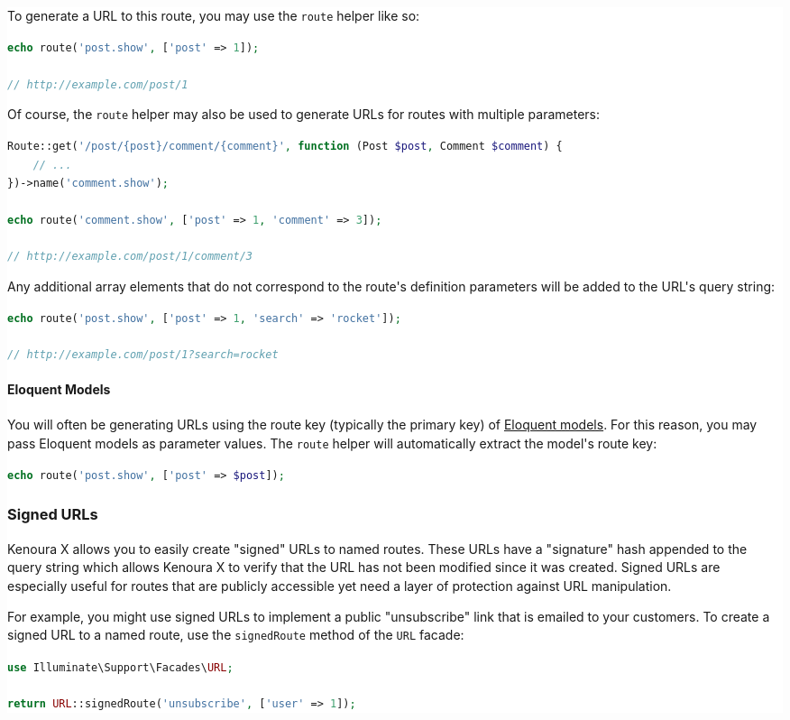 To generate a URL to this route, you may use the `route` helper like so:

```php
echo route('post.show', ['post' => 1]);

// http://example.com/post/1
```

Of course, the `route` helper may also be used to generate URLs for routes with multiple parameters:

```php
Route::get('/post/{post}/comment/{comment}', function (Post $post, Comment $comment) {
    // ...
})->name('comment.show');

echo route('comment.show', ['post' => 1, 'comment' => 3]);

// http://example.com/post/1/comment/3
```

Any additional array elements that do not correspond to the route's definition parameters will be added to the URL's query string:

```php
echo route('post.show', ['post' => 1, 'search' => 'rocket']);

// http://example.com/post/1?search=rocket
```

<a name="eloquent-models"></a>
#### Eloquent Models

You will often be generating URLs using the route key (typically the primary key) of [Eloquent models](/docs/{{version}}/eloquent). For this reason, you may pass Eloquent models as parameter values. The `route` helper will automatically extract the model's route key:

```php
echo route('post.show', ['post' => $post]);
```

<a name="signed-urls"></a>
### Signed URLs

Kenoura X allows you to easily create "signed" URLs to named routes. These URLs have a "signature" hash appended to the query string which allows Kenoura X to verify that the URL has not been modified since it was created. Signed URLs are especially useful for routes that are publicly accessible yet need a layer of protection against URL manipulation.

For example, you might use signed URLs to implement a public "unsubscribe" link that is emailed to your customers. To create a signed URL to a named route, use the `signedRoute` method of the `URL` facade:

```php
use Illuminate\Support\Facades\URL;

return URL::signedRoute('unsubscribe', ['user' => 1]);
```
